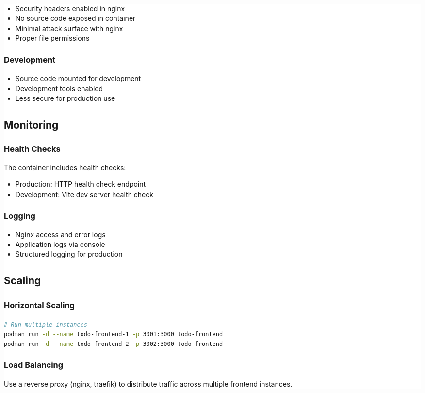 - Security headers enabled in nginx
- No source code exposed in container
- Minimal attack surface with nginx
- Proper file permissions

### Development

- Source code mounted for development
- Development tools enabled
- Less secure for production use

## Monitoring

### Health Checks

The container includes health checks:
- Production: HTTP health check endpoint
- Development: Vite dev server health check

### Logging

- Nginx access and error logs
- Application logs via console
- Structured logging for production

## Scaling

### Horizontal Scaling

```bash
# Run multiple instances
podman run -d --name todo-frontend-1 -p 3001:3000 todo-frontend
podman run -d --name todo-frontend-2 -p 3002:3000 todo-frontend
```

### Load Balancing

Use a reverse proxy (nginx, traefik) to distribute traffic across multiple frontend instances. 